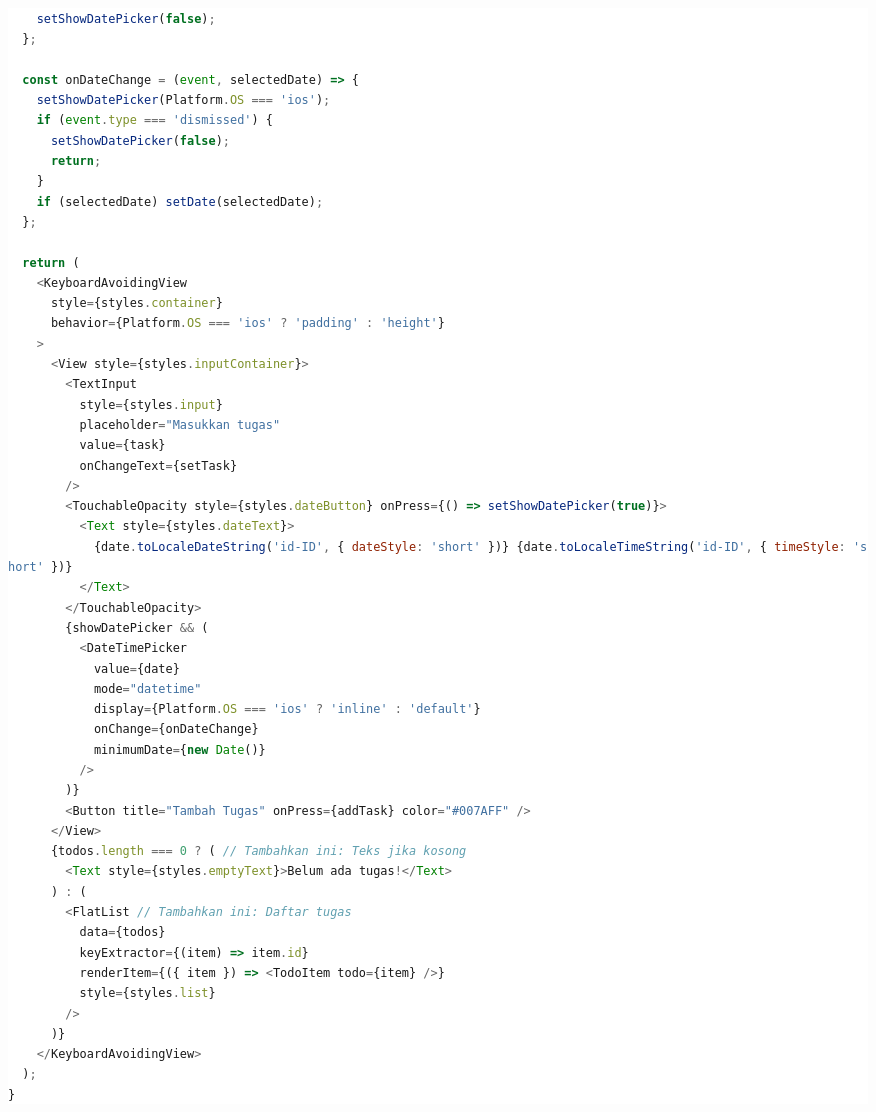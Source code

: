 ```javascript
    setShowDatePicker(false);
  };

  const onDateChange = (event, selectedDate) => {
    setShowDatePicker(Platform.OS === 'ios');
    if (event.type === 'dismissed') {
      setShowDatePicker(false);
      return;
    }
    if (selectedDate) setDate(selectedDate);
  };

  return (
    <KeyboardAvoidingView
      style={styles.container}
      behavior={Platform.OS === 'ios' ? 'padding' : 'height'}
    >
      <View style={styles.inputContainer}>
        <TextInput
          style={styles.input}
          placeholder="Masukkan tugas"
          value={task}
          onChangeText={setTask}
        />
        <TouchableOpacity style={styles.dateButton} onPress={() => setShowDatePicker(true)}>
          <Text style={styles.dateText}>
            {date.toLocaleDateString('id-ID', { dateStyle: 'short' })} {date.toLocaleTimeString('id-ID', { timeStyle: 'short' })}
          </Text>
        </TouchableOpacity>
        {showDatePicker && (
          <DateTimePicker
            value={date}
            mode="datetime"
            display={Platform.OS === 'ios' ? 'inline' : 'default'}
            onChange={onDateChange}
            minimumDate={new Date()}
          />
        )}
        <Button title="Tambah Tugas" onPress={addTask} color="#007AFF" />
      </View>
      {todos.length === 0 ? ( // Tambahkan ini: Teks jika kosong
        <Text style={styles.emptyText}>Belum ada tugas!</Text>
      ) : (
        <FlatList // Tambahkan ini: Daftar tugas
          data={todos}
          keyExtractor={(item) => item.id}
          renderItem={({ item }) => <TodoItem todo={item} />}
          style={styles.list}
        />
      )}
    </KeyboardAvoidingView>
  );
}
```

